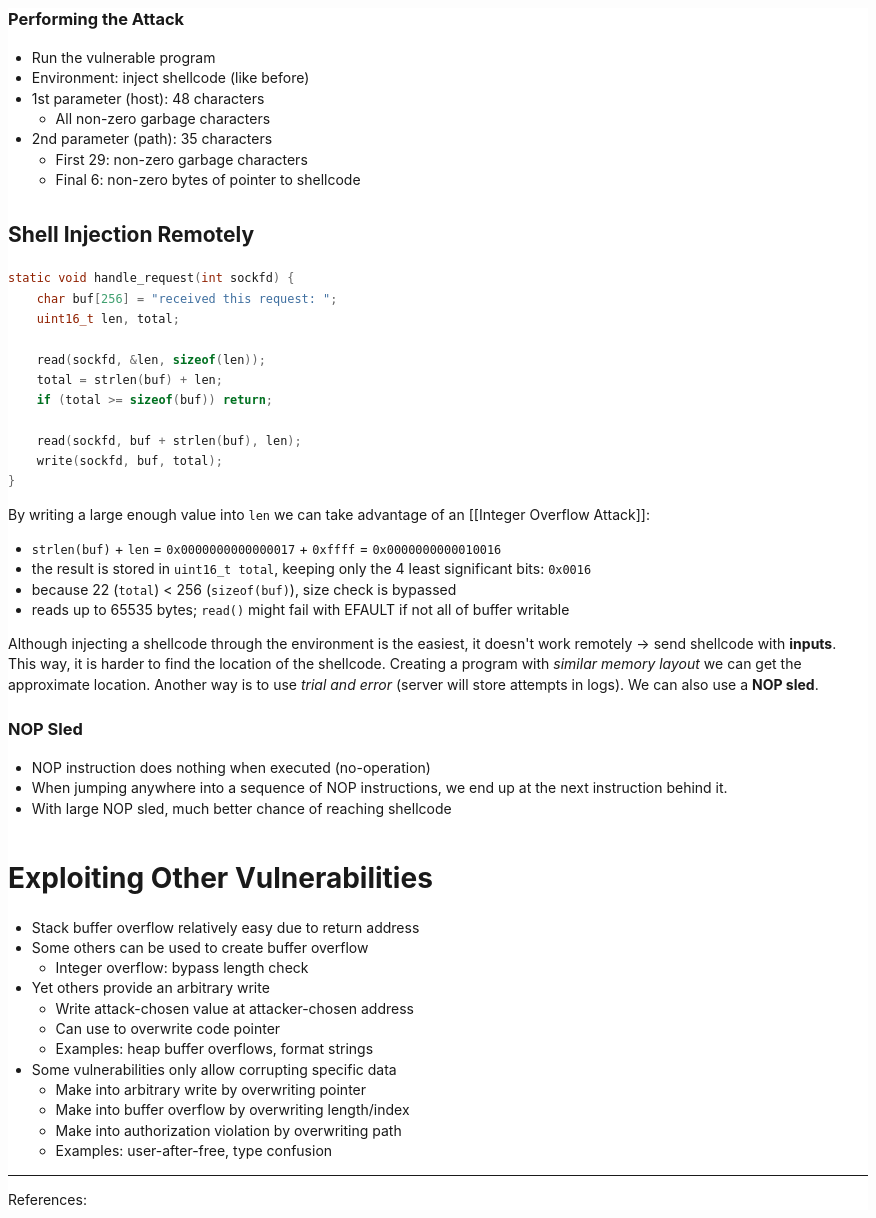 ### Performing the Attack
- Run the vulnerable program
- Environment: inject shellcode (like before)
- 1st parameter (host): 48 characters
	- All non-zero garbage characters
- 2nd parameter (path): 35 characters  
	- First 29: non-zero garbage characters  
	- Final 6: non-zero bytes of pointer to shellcode
## Shell Injection Remotely
```c
static void handle_request(int sockfd) {
	char buf[256] = "received this request: ";
	uint16_t len, total;

	read(sockfd, &len, sizeof(len));
	total = strlen(buf) + len;
	if (total >= sizeof(buf)) return;

	read(sockfd, buf + strlen(buf), len);
	write(sockfd, buf, total);
}
```
By writing a large enough value into `len` we can take advantage of an [[Integer Overflow Attack]]: 
- `strlen(buf)` + `len` = `0x0000000000000017` + `0xffff` = `0x0000000000010016`
- the result is stored in `uint16_t total`, keeping only the 4 least significant bits: `0x0016`
- because 22 (`total`) < 256 (`sizeof(buf)`), size check is bypassed
- reads up to 65535 bytes; `read()` might fail with EFAULT if not all of buffer writable

Although injecting a shellcode through the environment is the easiest, it doesn't work remotely -> send shellcode with **inputs**. This way, it is harder to find the location of the shellcode. Creating a program with *similar memory layout* we can get the approximate location. Another way is to use *trial and error* (server will store attempts in logs). We can also use a **NOP sled**.
### NOP Sled
- NOP instruction does nothing when executed (no-operation)
- When jumping anywhere into a sequence of NOP instructions, we end up at the next instruction behind it.
- With large NOP sled, much better chance of reaching shellcode
# Exploiting Other Vulnerabilities
- Stack buffer overflow relatively easy due to return address
- Some others can be used to create buffer overflow
	- Integer overflow: bypass length check
- Yet others provide an arbitrary write
	- Write attack-chosen value at attacker-chosen address
	- Can use to overwrite code pointer
	- Examples: heap buffer overflows, format strings
- Some vulnerabilities only allow corrupting specific data
	- Make into arbitrary write by overwriting pointer
	- Make into buffer overflow by overwriting length/index
	- Make into authorization violation by overwriting path
	- Examples: user-after-free, type confusion

---
References: